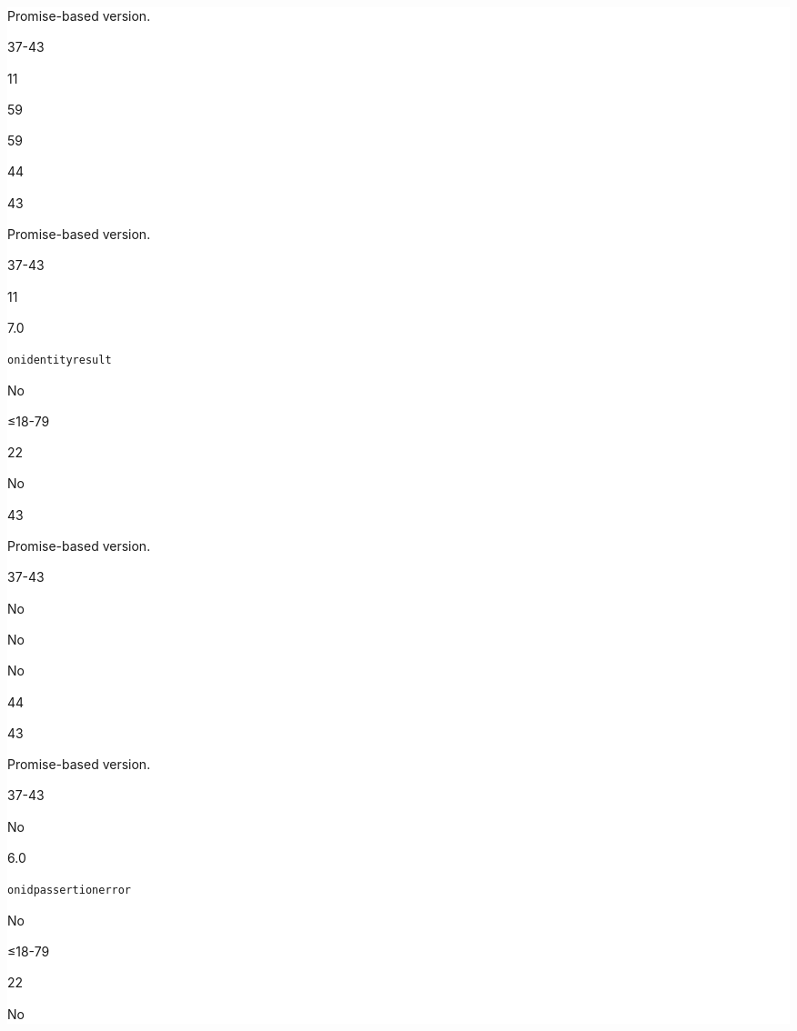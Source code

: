 Promise-based version.

37-43

11

59

59

44

43

Promise-based version.

37-43

11

7.0

`onidentityresult`

No

≤18-79

22

No

43

Promise-based version.

37-43

No

No

No

44

43

Promise-based version.

37-43

No

6.0

`onidpassertionerror`

No

≤18-79

22

No

